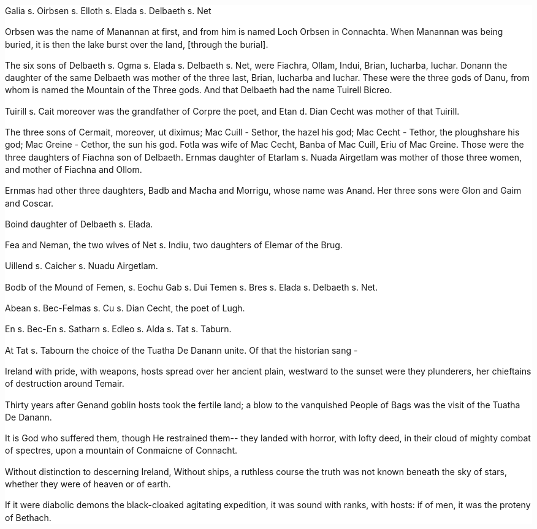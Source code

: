 Galia s. Oirbsen s. Elloth s. Elada s. Delbaeth s. Net 

Orbsen was the name of Manannan at first, and from him is named Loch Orbsen in Connachta. When Manannan was being buried, it is then the lake burst over the land, [through the burial]. 

The six sons of Delbaeth s. Ogma s. Elada s. Delbaeth s. Net, were Fiachra, Ollam, Indui, Brian, Iucharba, Iuchar. Donann the daughter of the same Delbaeth was mother of the three last, Brian, Iucharba and Iuchar. These were the three gods of Danu, from whom is named the Mountain of the Three gods. And that Delbaeth had the name Tuirell Bicreo. 

Tuirill s. Cait moreover was the grandfather of Corpre the poet, and Etan d. Dian Cecht was mother of that Tuirill. 

The three sons of Cermait, moreover, ut diximus; Mac Cuill - Sethor, the hazel his god; Mac Cecht - Tethor, the ploughshare his god; Mac Greine - Cethor, the sun his god. Fotla was wife of Mac Cecht, Banba of Mac Cuill, Eriu of Mac Greine. Those were the three daughters of Fiachna son of Delbaeth. Ernmas daughter of Etarlam s. Nuada Airgetlam was mother of those three women, and mother of Fiachna and Ollom. 

Ernmas had other three daughters, Badb and Macha and Morrigu, whose name was Anand. Her three sons were Glon and Gaim and Coscar. 

Boind daughter of Delbaeth s. Elada. 

Fea and Neman, the two wives of Net s. Indiu, two daughters of Elemar of the Brug. 

Uillend s. Caicher s. Nuadu Airgetlam. 

Bodb of the Mound of Femen, s. Eochu Gab s. Dui Temen s. Bres s. Elada s. Delbaeth s. Net. 

Abean s. Bec-Felmas s. Cu s. Dian Cecht, the poet of Lugh. 

En s. Bec-En s. Satharn s. Edleo s. Alda s. Tat s. Taburn. 

At Tat s. Tabourn the choice of the Tuatha De Danann unite. Of that the historian sang -

Ireland with pride, with weapons, 
hosts spread over her ancient plain, 
westward to the sunset were they plunderers, 
her chieftains of destruction around Temair. 

Thirty years after Genand 
goblin hosts took the fertile land; 
a blow to the vanquished People of Bags 
was the visit of the Tuatha De Danann. 

It is God who suffered them, though He restrained them--
they landed with horror, with lofty deed, 
in their cloud of mighty combat of spectres, 
upon a mountain of Conmaicne of Connacht. 

Without distinction to descerning Ireland, 
Without ships, a ruthless course 
the truth was not known beneath the sky of stars, 
whether they were of heaven or of earth. 

If it were diabolic demons 
the black-cloaked agitating expedition, 
it was sound with ranks, with hosts: 
if of men, it was the proteny of Bethach. 
